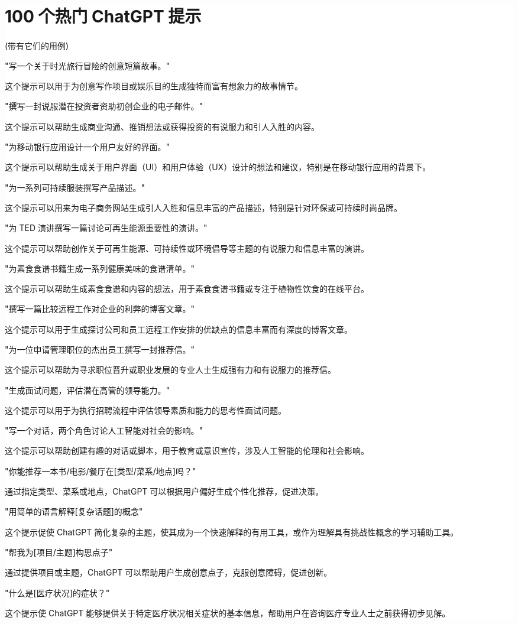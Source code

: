 



# 100 个热门 ChatGPT 提示



(带有它们的用例)

"写一个关于时光旅行冒险的创意短篇故事。"

这个提示可以用于为创意写作项目或娱乐目的生成独特而富有想象力的故事情节。

"撰写一封说服潜在投资者资助初创企业的电子邮件。"

这个提示可以帮助生成商业沟通、推销想法或获得投资的有说服力和引人入胜的内容。

"为移动银行应用设计一个用户友好的界面。"

这个提示可以帮助生成关于用户界面（UI）和用户体验（UX）设计的想法和建议，特别是在移动银行应用的背景下。

"为一系列可持续服装撰写产品描述。"

这个提示可以用来为电子商务网站生成引人入胜和信息丰富的产品描述，特别是针对环保或可持续时尚品牌。

"为 TED 演讲撰写一篇讨论可再生能源重要性的演讲。"

这个提示可以帮助创作关于可再生能源、可持续性或环境倡导等主题的有说服力和信息丰富的演讲。

"为素食食谱书籍生成一系列健康美味的食谱清单。"

这个提示可以帮助生成素食食谱和内容的想法，用于素食食谱书籍或专注于植物性饮食的在线平台。

"撰写一篇比较远程工作对企业的利弊的博客文章。"

这个提示可以用于生成探讨公司和员工远程工作安排的优缺点的信息丰富而有深度的博客文章。

"为一位申请管理职位的杰出员工撰写一封推荐信。"

这个提示可以帮助为寻求职位晋升或职业发展的专业人士生成强有力和有说服力的推荐信。

"生成面试问题，评估潜在高管的领导能力。"

这个提示可以用于为执行招聘流程中评估领导素质和能力的思考性面试问题。

"写一个对话，两个角色讨论人工智能对社会的影响。"

这个提示可以帮助创建有趣的对话或脚本，用于教育或意识宣传，涉及人工智能的伦理和社会影响。

"你能推荐一本书/电影/餐厅在[类型/菜系/地点]吗？"

通过指定类型、菜系或地点，ChatGPT 可以根据用户偏好生成个性化推荐，促进决策。

"用简单的语言解释[复杂话题]的概念"

这个提示促使 ChatGPT 简化复杂的主题，使其成为一个快速解释的有用工具，或作为理解具有挑战性概念的学习辅助工具。

"帮我为[项目/主题]构思点子"

通过提供项目或主题，ChatGPT 可以帮助用户生成创意点子，克服创意障碍，促进创新。

"什么是[医疗状况]的症状？"

这个提示使 ChatGPT 能够提供关于特定医疗状况相关症状的基本信息，帮助用户在咨询医疗专业人士之前获得初步见解。
